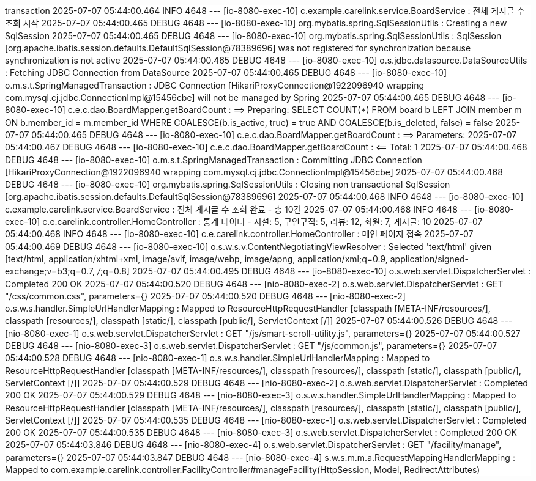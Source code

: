 transaction
2025-07-07 05:44:00.464  INFO 4648 --- [io-8080-exec-10] c.example.carelink.service.BoardService  : 전체 게시글 수 조회 시작
2025-07-07 05:44:00.465 DEBUG 4648 --- [io-8080-exec-10] org.mybatis.spring.SqlSessionUtils       : Creating a new SqlSession
2025-07-07 05:44:00.465 DEBUG 4648 --- [io-8080-exec-10] org.mybatis.spring.SqlSessionUtils       : SqlSession [org.apache.ibatis.session.defaults.DefaultSqlSession@78389696] was not registered for synchronization because synchronization is not active
2025-07-07 05:44:00.465 DEBUG 4648 --- [io-8080-exec-10] o.s.jdbc.datasource.DataSourceUtils      : Fetching JDBC Connection from DataSource
2025-07-07 05:44:00.465 DEBUG 4648 --- [io-8080-exec-10] o.m.s.t.SpringManagedTransaction         : JDBC Connection [HikariProxyConnection@1922096940 wrapping com.mysql.cj.jdbc.ConnectionImpl@15456cbe] will not be managed by Spring
2025-07-07 05:44:00.465 DEBUG 4648 --- [io-8080-exec-10] c.e.c.dao.BoardMapper.getBoardCount      : ==>  Preparing: SELECT COUNT(*) FROM board b LEFT JOIN member m ON b.member_id = m.member_id WHERE COALESCE(b.is_active, true) = true AND COALESCE(b.is_deleted, false) = false
2025-07-07 05:44:00.465 DEBUG 4648 --- [io-8080-exec-10] c.e.c.dao.BoardMapper.getBoardCount      : ==> Parameters:
2025-07-07 05:44:00.467 DEBUG 4648 --- [io-8080-exec-10] c.e.c.dao.BoardMapper.getBoardCount      : <==      Total: 1
2025-07-07 05:44:00.468 DEBUG 4648 --- [io-8080-exec-10] o.m.s.t.SpringManagedTransaction         : Committing JDBC Connection [HikariProxyConnection@1922096940 wrapping com.mysql.cj.jdbc.ConnectionImpl@15456cbe]
2025-07-07 05:44:00.468 DEBUG 4648 --- [io-8080-exec-10] org.mybatis.spring.SqlSessionUtils       : Closing non transactional SqlSession [org.apache.ibatis.session.defaults.DefaultSqlSession@78389696]
2025-07-07 05:44:00.468  INFO 4648 --- [io-8080-exec-10] c.example.carelink.service.BoardService  : 전체 게시글 수 조회 완료 - 총 10건
2025-07-07 05:44:00.468  INFO 4648 --- [io-8080-exec-10] c.e.carelink.controller.HomeController   : 통계 데이터 - 시설: 5, 구인구직: 5, 리뷰: 12, 회원: 7, 게시글: 10
2025-07-07 05:44:00.468  INFO 4648 --- [io-8080-exec-10] c.e.carelink.controller.HomeController   : 메인 페이지 접속
2025-07-07 05:44:00.469 DEBUG 4648 --- [io-8080-exec-10] o.s.w.s.v.ContentNegotiatingViewResolver : Selected 'text/html' given [text/html, application/xhtml+xml, image/avif, image/webp, image/apng, application/xml;q=0.9, application/signed-exchange;v=b3;q=0.7, */*;q=0.8]
2025-07-07 05:44:00.495 DEBUG 4648 --- [io-8080-exec-10] o.s.web.servlet.DispatcherServlet        : Completed 200 OK
2025-07-07 05:44:00.520 DEBUG 4648 --- [nio-8080-exec-2] o.s.web.servlet.DispatcherServlet        : GET "/css/common.css", parameters={}
2025-07-07 05:44:00.520 DEBUG 4648 --- [nio-8080-exec-2] o.s.w.s.handler.SimpleUrlHandlerMapping  : Mapped to ResourceHttpRequestHandler [classpath [META-INF/resources/], classpath [resources/], classpath [static/], classpath [public/], ServletContext [/]]
2025-07-07 05:44:00.526 DEBUG 4648 --- [nio-8080-exec-1] o.s.web.servlet.DispatcherServlet        : GET "/js/smart-scroll-utility.js", parameters={}
2025-07-07 05:44:00.527 DEBUG 4648 --- [nio-8080-exec-3] o.s.web.servlet.DispatcherServlet        : GET "/js/common.js", parameters={}
2025-07-07 05:44:00.528 DEBUG 4648 --- [nio-8080-exec-1] o.s.w.s.handler.SimpleUrlHandlerMapping  : Mapped to ResourceHttpRequestHandler [classpath [META-INF/resources/], classpath [resources/], classpath [static/], classpath [public/], ServletContext [/]]
2025-07-07 05:44:00.529 DEBUG 4648 --- [nio-8080-exec-2] o.s.web.servlet.DispatcherServlet        : Completed 200 OK
2025-07-07 05:44:00.529 DEBUG 4648 --- [nio-8080-exec-3] o.s.w.s.handler.SimpleUrlHandlerMapping  : Mapped to ResourceHttpRequestHandler [classpath [META-INF/resources/], classpath [resources/], classpath [static/], classpath [public/], ServletContext [/]]
2025-07-07 05:44:00.535 DEBUG 4648 --- [nio-8080-exec-1] o.s.web.servlet.DispatcherServlet        : Completed 200 OK
2025-07-07 05:44:00.535 DEBUG 4648 --- [nio-8080-exec-3] o.s.web.servlet.DispatcherServlet        : Completed 200 OK
2025-07-07 05:44:03.846 DEBUG 4648 --- [nio-8080-exec-4] o.s.web.servlet.DispatcherServlet        : GET "/facility/manage", parameters={}
2025-07-07 05:44:03.847 DEBUG 4648 --- [nio-8080-exec-4] s.w.s.m.m.a.RequestMappingHandlerMapping : Mapped to com.example.carelink.controller.FacilityController#manageFacility(HttpSession, Model, RedirectAttributes)
